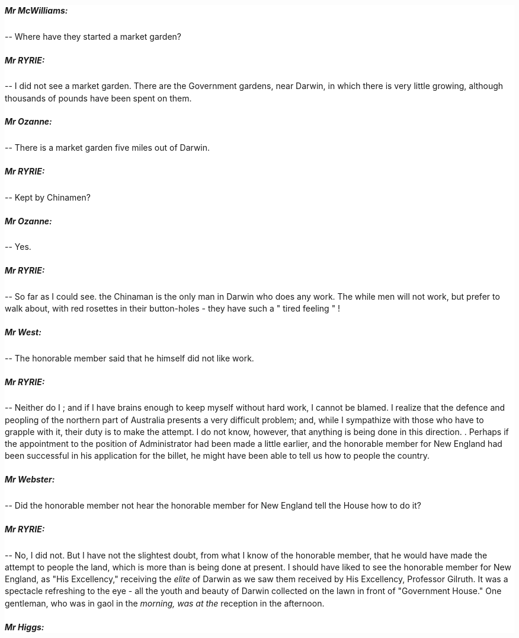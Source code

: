 ##### Mr McWilliams:

--  Where have they started a market garden? 

##### Mr RYRIE:

-- I did not see a market garden. There are the Government gardens, near Darwin, in which there is very little growing, although thousands of pounds have been spent on them. 

##### Mr Ozanne:

--  There is a market garden five miles out of Darwin. 

##### Mr RYRIE:

-- Kept by Chinamen? 

##### Mr Ozanne:

--  Yes. 

##### Mr RYRIE:

-- So far as I could see. the Chinaman is the only man in Darwin who does any work. The while men will not work, but prefer to walk about, with red rosettes in their button-holes - they have such a " tired feeling " ! 

##### Mr West:

--  The honorable member said that he himself did not like work. 

##### Mr RYRIE:

-- Neither do I ; and if I have brains enough to keep myself without hard work, I cannot be blamed. I realize that the defence and peopling of the northern part of Australia presents a very difficult problem; and, while I sympathize with those who have to grapple with it, their duty is to make the attempt. I do not know, however, that anything is being done in this direction. . Perhaps if the appointment to the position of Administrator had been made a little earlier, and the honorable member for New England had been successful in his application for the billet, he might have been able to tell us how to people the country. 

##### Mr Webster:

--  Did the honorable member not hear the honorable member for New England tell the House how to do it? 

##### Mr RYRIE:

-- No, I did not. But I have not the slightest doubt, from what I know of the honorable member, that he would have made the attempt to people the land, which is more than is being done at present. I should have liked to see the honorable member for New England, as  "His  Excellency," receiving the  *elite*  of Darwin as we saw them received by His Excellency, Professor Gilruth. It was a spectacle refreshing to the eye - all the youth and beauty of Darwin collected on the lawn in front of "Government House." One gentleman, who was in gaol in the  *morning, was at the*  reception in the afternoon. 

##### Mr Higgs:
